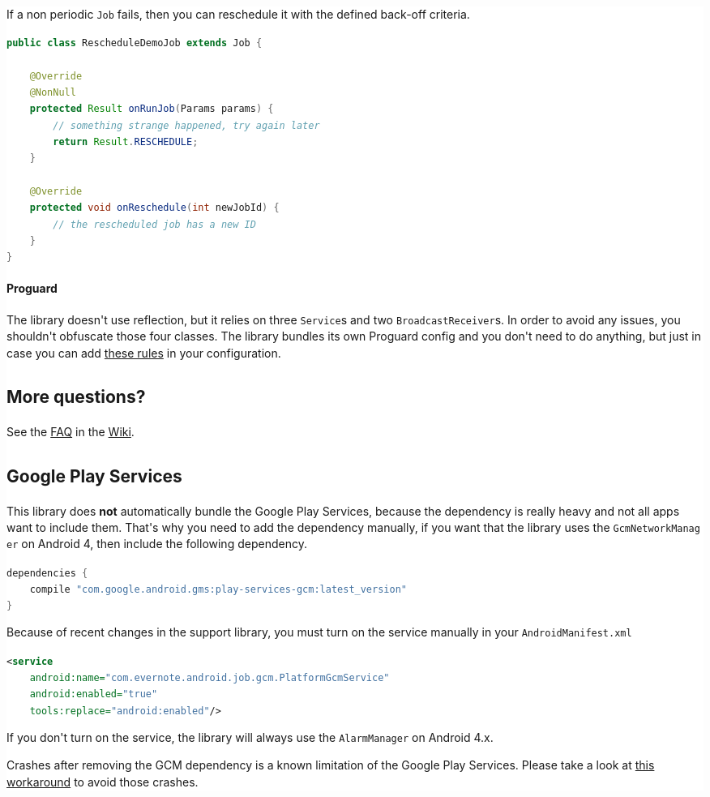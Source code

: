 If a non periodic `Job` fails, then you can reschedule it with the defined back-off criteria.

```java
public class RescheduleDemoJob extends Job {

    @Override
    @NonNull
    protected Result onRunJob(Params params) {
        // something strange happened, try again later
        return Result.RESCHEDULE;
    }

    @Override
    protected void onReschedule(int newJobId) {
        // the rescheduled job has a new ID
    }
}
```

#### Proguard

The library doesn't use reflection, but it relies on three `Service`s and two `BroadcastReceiver`s. In order to avoid any issues, you shouldn't obfuscate those four classes. The library bundles its own Proguard config and you don't need to do anything, but just in case you can add [these rules](library/proguard.cfg) in your configuration.

## More questions?

See the [FAQ](https://github.com/evernote/android-job/wiki/FAQ) in the [Wiki](https://github.com/evernote/android-job/wiki).

## Google Play Services

This library does **not** automatically bundle the Google Play Services, because the dependency is really heavy and not all apps want to include them. That's why you need to add the dependency manually, if you want that the library uses the `GcmNetworkManager` on Android 4, then include the following dependency.
```groovy
dependencies {
    compile "com.google.android.gms:play-services-gcm:latest_version"
}
```
Because of recent changes in the support library, you must turn on the service manually in your `AndroidManifest.xml`
```xml
<service
    android:name="com.evernote.android.job.gcm.PlatformGcmService"
    android:enabled="true"
    tools:replace="android:enabled"/>
```
If you don't turn on the service, the library will always use the `AlarmManager` on Android 4.x.

Crashes after removing the GCM dependency is a known limitation of the Google Play Services. Please take a look at [this workaround](https://github.com/evernote/android-job/wiki/FAQ#how-can-i-remove-the-gcm-dependency-from-my-app) to avoid those crashes.
